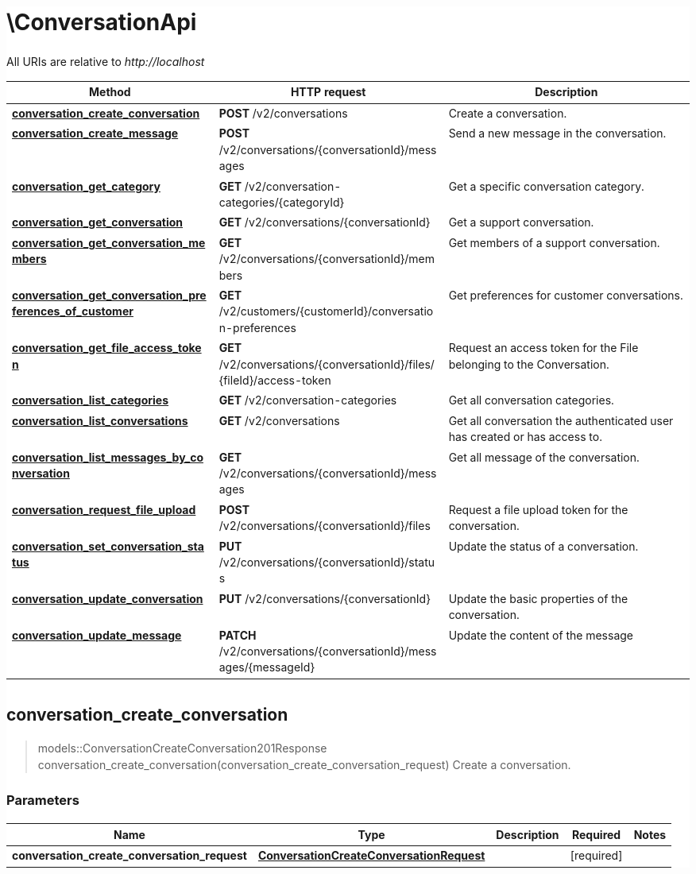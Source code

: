 # \ConversationApi

All URIs are relative to *http://localhost*

Method | HTTP request | Description
------------- | ------------- | -------------
[**conversation_create_conversation**](ConversationApi.md#conversation_create_conversation) | **POST** /v2/conversations | Create a conversation.
[**conversation_create_message**](ConversationApi.md#conversation_create_message) | **POST** /v2/conversations/{conversationId}/messages | Send a new message in the conversation.
[**conversation_get_category**](ConversationApi.md#conversation_get_category) | **GET** /v2/conversation-categories/{categoryId} | Get a specific conversation category.
[**conversation_get_conversation**](ConversationApi.md#conversation_get_conversation) | **GET** /v2/conversations/{conversationId} | Get a support conversation.
[**conversation_get_conversation_members**](ConversationApi.md#conversation_get_conversation_members) | **GET** /v2/conversations/{conversationId}/members | Get members of a support conversation.
[**conversation_get_conversation_preferences_of_customer**](ConversationApi.md#conversation_get_conversation_preferences_of_customer) | **GET** /v2/customers/{customerId}/conversation-preferences | Get preferences for customer conversations.
[**conversation_get_file_access_token**](ConversationApi.md#conversation_get_file_access_token) | **GET** /v2/conversations/{conversationId}/files/{fileId}/access-token | Request an access token for the File belonging to the Conversation.
[**conversation_list_categories**](ConversationApi.md#conversation_list_categories) | **GET** /v2/conversation-categories | Get all conversation categories.
[**conversation_list_conversations**](ConversationApi.md#conversation_list_conversations) | **GET** /v2/conversations | Get all conversation the authenticated user has created or has access to.
[**conversation_list_messages_by_conversation**](ConversationApi.md#conversation_list_messages_by_conversation) | **GET** /v2/conversations/{conversationId}/messages | Get all message of the conversation.
[**conversation_request_file_upload**](ConversationApi.md#conversation_request_file_upload) | **POST** /v2/conversations/{conversationId}/files | Request a file upload token for the conversation.
[**conversation_set_conversation_status**](ConversationApi.md#conversation_set_conversation_status) | **PUT** /v2/conversations/{conversationId}/status | Update the status of a conversation.
[**conversation_update_conversation**](ConversationApi.md#conversation_update_conversation) | **PUT** /v2/conversations/{conversationId} | Update the basic properties of the conversation.
[**conversation_update_message**](ConversationApi.md#conversation_update_message) | **PATCH** /v2/conversations/{conversationId}/messages/{messageId} | Update the content of the message



## conversation_create_conversation

> models::ConversationCreateConversation201Response conversation_create_conversation(conversation_create_conversation_request)
Create a conversation.

### Parameters


Name | Type | Description  | Required | Notes
------------- | ------------- | ------------- | ------------- | -------------
**conversation_create_conversation_request** | [**ConversationCreateConversationRequest**](ConversationCreateConversationRequest.md) |  | [required] |

